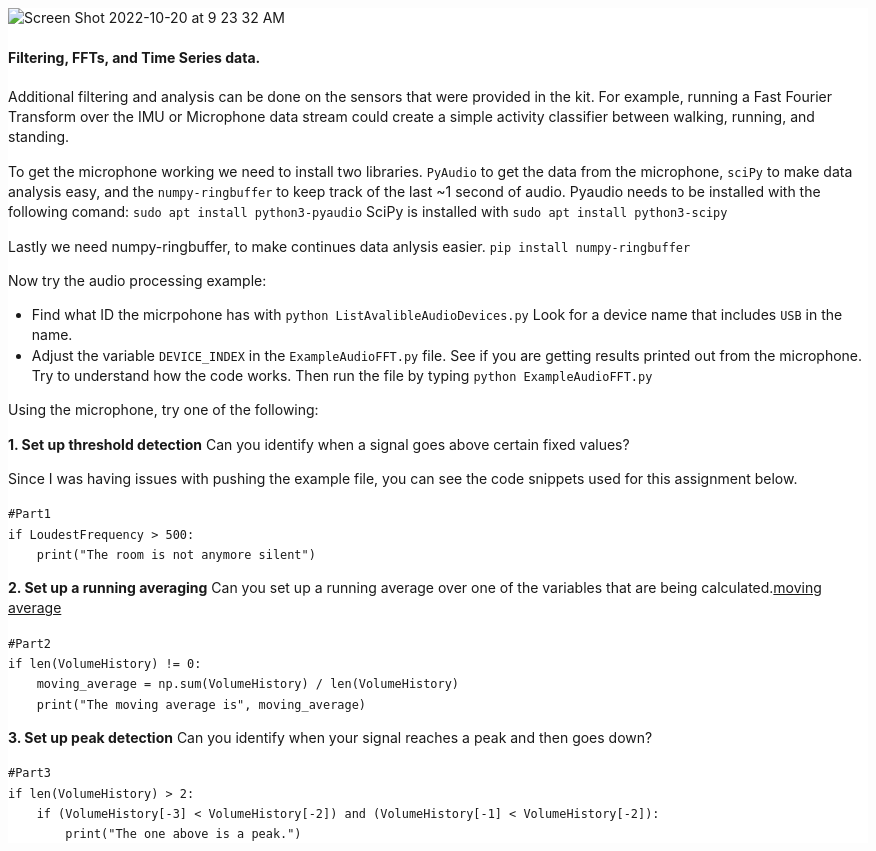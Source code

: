 <img width="500" alt="Screen Shot 2022-10-20 at 9 23 32 AM" src="https://user-images.githubusercontent.com/91849980/197404473-832a3123-eb49-4d6b-b344-21c7b01117da.png">

#### Filtering, FFTs, and Time Series data. 
Additional filtering and analysis can be done on the sensors that were provided in the kit. For example, running a Fast Fourier Transform over the IMU or Microphone data stream could create a simple activity classifier between walking, running, and standing.

To get the microphone working we need to install two libraries. `PyAudio` to get the data from the microphone, `sciPy` to make data analysis easy, and the `numpy-ringbuffer` to keep track of the last ~1 second of audio. 
Pyaudio needs to be installed with the following comand:
``sudo apt install python3-pyaudio``
SciPy is installed with 
``sudo apt install python3-scipy`` 

Lastly we need numpy-ringbuffer, to make continues data anlysis easier.
``pip install numpy-ringbuffer``

Now try the audio processing example:
* Find what ID the micrpohone has with `python ListAvalibleAudioDevices.py`
    Look for a device name that includes `USB` in the name.
* Adjust the variable `DEVICE_INDEX` in the `ExampleAudioFFT.py` file.
    See if you are getting results printed out from the microphone. Try to understand how the code works.
    Then run the file by typing `python ExampleAudioFFT.py`



Using the microphone, try one of the following:

**1. Set up threshold detection** Can you identify when a signal goes above certain fixed values?

Since I was having issues with pushing the example file, you can see the code snippets used for this assignment below. 

```
#Part1
if LoudestFrequency > 500:
    print("The room is not anymore silent")
```

**2. Set up a running averaging** Can you set up a running average over one of the variables that are being calculated.[moving average](https://en.wikipedia.org/wiki/Moving_average)

```
#Part2
if len(VolumeHistory) != 0:
    moving_average = np.sum(VolumeHistory) / len(VolumeHistory)
    print("The moving average is", moving_average)
```

**3. Set up peak detection** Can you identify when your signal reaches a peak and then goes down?

```
#Part3
if len(VolumeHistory) > 2:
    if (VolumeHistory[-3] < VolumeHistory[-2]) and (VolumeHistory[-1] < VolumeHistory[-2]):
        print("The one above is a peak.")
```
